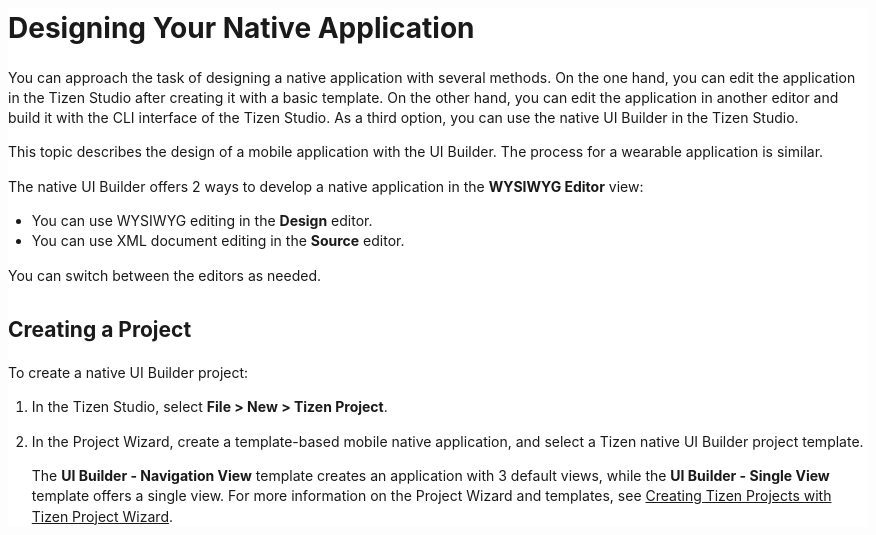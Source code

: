 
# Designing Your Native Application


You can approach the task of designing a native application with several
methods. On the one hand, you can edit the application in the Tizen
Studio after creating it with a basic template. On the other hand, you
can edit the application in another editor and build it with the CLI
interface of the Tizen Studio. As a third option, you can use the native
UI Builder in the Tizen Studio.

This topic describes the design of a mobile application with the UI
Builder. The process for a wearable application is similar.

The native UI Builder offers 2 ways to develop a native application in
the **WYSIWYG Editor** view:

-   You can use WYSIWYG editing in the **Design** editor.
-   You can use XML document editing in the **Source** editor.

You can switch between the editors as needed.

<a name="project"></a>
## Creating a Project


To create a native UI Builder project:

1.  In the Tizen Studio, select **File &gt; New &gt; Tizen Project**.
2. In the Project Wizard, create a template-based mobile native
    application, and select a Tizen native UI Builder project template.

    The **UI Builder - Navigation View** template creates an application
    with 3 default views, while the **UI Builder - Single View**
    template offers a single view. For more information on the Project
    Wizard and templates, see [Creating Tizen Projects with Tizen
    Project
    Wizard](../../../tizen-studio/native-tools/project-wizard.md).
